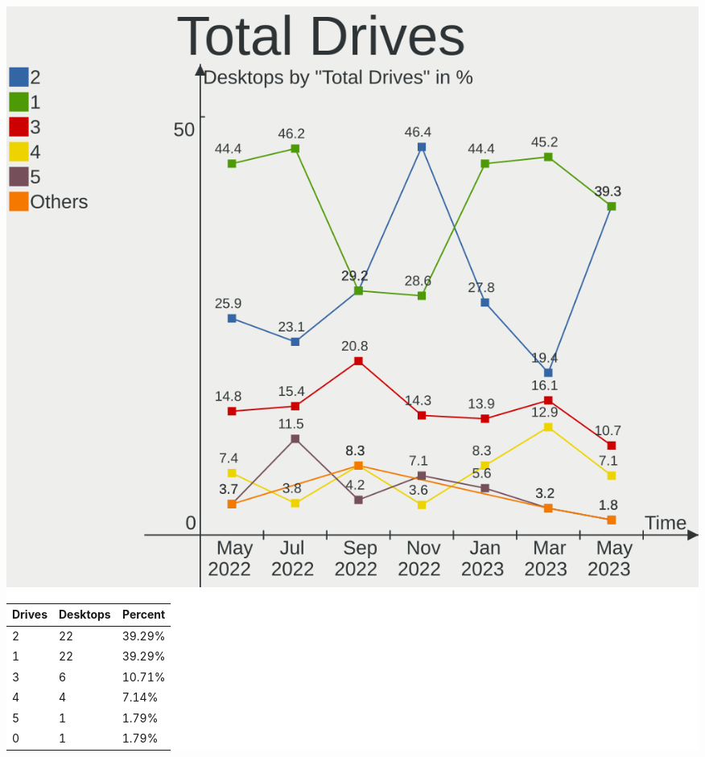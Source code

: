 ![Total Drives](./images/line_chart/node_total_drives.svg)

| Drives | Desktops | Percent |
|--------|----------|---------|
| 2      | 22       | 39.29%  |
| 1      | 22       | 39.29%  |
| 3      | 6        | 10.71%  |
| 4      | 4        | 7.14%   |
| 5      | 1        | 1.79%   |
| 0      | 1        | 1.79%   |

